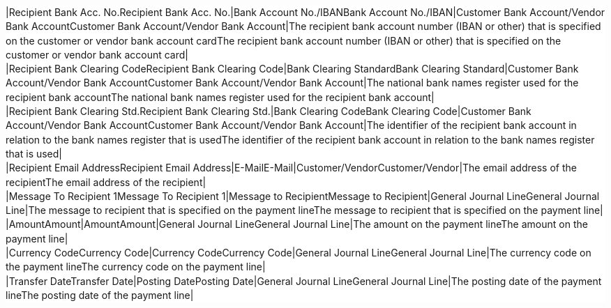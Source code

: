 |<span data-ttu-id="7b712-179">Recipient Bank Acc. No.</span><span class="sxs-lookup"><span data-stu-id="7b712-179">Recipient Bank Acc. No.</span></span>|<span data-ttu-id="7b712-180">Bank Account No./IBAN</span><span class="sxs-lookup"><span data-stu-id="7b712-180">Bank Account No./IBAN</span></span>|<span data-ttu-id="7b712-181">Customer Bank Account/Vendor Bank Account</span><span class="sxs-lookup"><span data-stu-id="7b712-181">Customer Bank Account/Vendor Bank Account</span></span>|<span data-ttu-id="7b712-182">The recipient bank account number (IBAN or other) that is specified on the customer or vendor bank account card</span><span class="sxs-lookup"><span data-stu-id="7b712-182">The recipient bank account number (IBAN or other) that is specified on the customer or vendor bank account card</span></span>|  
|<span data-ttu-id="7b712-183">Recipient Bank Clearing Code</span><span class="sxs-lookup"><span data-stu-id="7b712-183">Recipient Bank Clearing Code</span></span>|<span data-ttu-id="7b712-184">Bank Clearing Standard</span><span class="sxs-lookup"><span data-stu-id="7b712-184">Bank Clearing Standard</span></span>|<span data-ttu-id="7b712-185">Customer Bank Account/Vendor Bank Account</span><span class="sxs-lookup"><span data-stu-id="7b712-185">Customer Bank Account/Vendor Bank Account</span></span>|<span data-ttu-id="7b712-186">The national bank names register used for the recipient bank account</span><span class="sxs-lookup"><span data-stu-id="7b712-186">The national bank names register used for the recipient bank account</span></span>|  
|<span data-ttu-id="7b712-187">Recipient Bank Clearing Std.</span><span class="sxs-lookup"><span data-stu-id="7b712-187">Recipient Bank Clearing Std.</span></span>|<span data-ttu-id="7b712-188">Bank Clearing Code</span><span class="sxs-lookup"><span data-stu-id="7b712-188">Bank Clearing Code</span></span>|<span data-ttu-id="7b712-189">Customer Bank Account/Vendor Bank Account</span><span class="sxs-lookup"><span data-stu-id="7b712-189">Customer Bank Account/Vendor Bank Account</span></span>|<span data-ttu-id="7b712-190">The identifier of the recipient bank account in relation to the bank names register that is used</span><span class="sxs-lookup"><span data-stu-id="7b712-190">The identifier of the recipient bank account in relation to the bank names register that is used</span></span>|  
|<span data-ttu-id="7b712-191">Recipient Email Address</span><span class="sxs-lookup"><span data-stu-id="7b712-191">Recipient Email Address</span></span>|<span data-ttu-id="7b712-192">E-Mail</span><span class="sxs-lookup"><span data-stu-id="7b712-192">E-Mail</span></span>|<span data-ttu-id="7b712-193">Customer/Vendor</span><span class="sxs-lookup"><span data-stu-id="7b712-193">Customer/Vendor</span></span>|<span data-ttu-id="7b712-194">The email address of the recipient</span><span class="sxs-lookup"><span data-stu-id="7b712-194">The email address of the recipient</span></span>|  
|<span data-ttu-id="7b712-195">Message To Recipient 1</span><span class="sxs-lookup"><span data-stu-id="7b712-195">Message To Recipient 1</span></span>|<span data-ttu-id="7b712-196">Message to Recipient</span><span class="sxs-lookup"><span data-stu-id="7b712-196">Message to Recipient</span></span>|<span data-ttu-id="7b712-197">General Journal Line</span><span class="sxs-lookup"><span data-stu-id="7b712-197">General Journal Line</span></span>|<span data-ttu-id="7b712-198">The message to recipient that is specified on the payment line</span><span class="sxs-lookup"><span data-stu-id="7b712-198">The message to recipient that is specified on the payment line</span></span>|  
|<span data-ttu-id="7b712-199">Amount</span><span class="sxs-lookup"><span data-stu-id="7b712-199">Amount</span></span>|<span data-ttu-id="7b712-200">Amount</span><span class="sxs-lookup"><span data-stu-id="7b712-200">Amount</span></span>|<span data-ttu-id="7b712-201">General Journal Line</span><span class="sxs-lookup"><span data-stu-id="7b712-201">General Journal Line</span></span>|<span data-ttu-id="7b712-202">The amount on the payment line</span><span class="sxs-lookup"><span data-stu-id="7b712-202">The amount on the payment line</span></span>|  
|<span data-ttu-id="7b712-203">Currency Code</span><span class="sxs-lookup"><span data-stu-id="7b712-203">Currency Code</span></span>|<span data-ttu-id="7b712-204">Currency Code</span><span class="sxs-lookup"><span data-stu-id="7b712-204">Currency Code</span></span>|<span data-ttu-id="7b712-205">General Journal Line</span><span class="sxs-lookup"><span data-stu-id="7b712-205">General Journal Line</span></span>|<span data-ttu-id="7b712-206">The currency code on the payment line</span><span class="sxs-lookup"><span data-stu-id="7b712-206">The currency code on the payment line</span></span>|  
|<span data-ttu-id="7b712-207">Transfer Date</span><span class="sxs-lookup"><span data-stu-id="7b712-207">Transfer Date</span></span>|<span data-ttu-id="7b712-208">Posting Date</span><span class="sxs-lookup"><span data-stu-id="7b712-208">Posting Date</span></span>|<span data-ttu-id="7b712-209">General Journal Line</span><span class="sxs-lookup"><span data-stu-id="7b712-209">General Journal Line</span></span>|<span data-ttu-id="7b712-210">The posting date of the payment line</span><span class="sxs-lookup"><span data-stu-id="7b712-210">The posting date of the payment line</span></span>|  